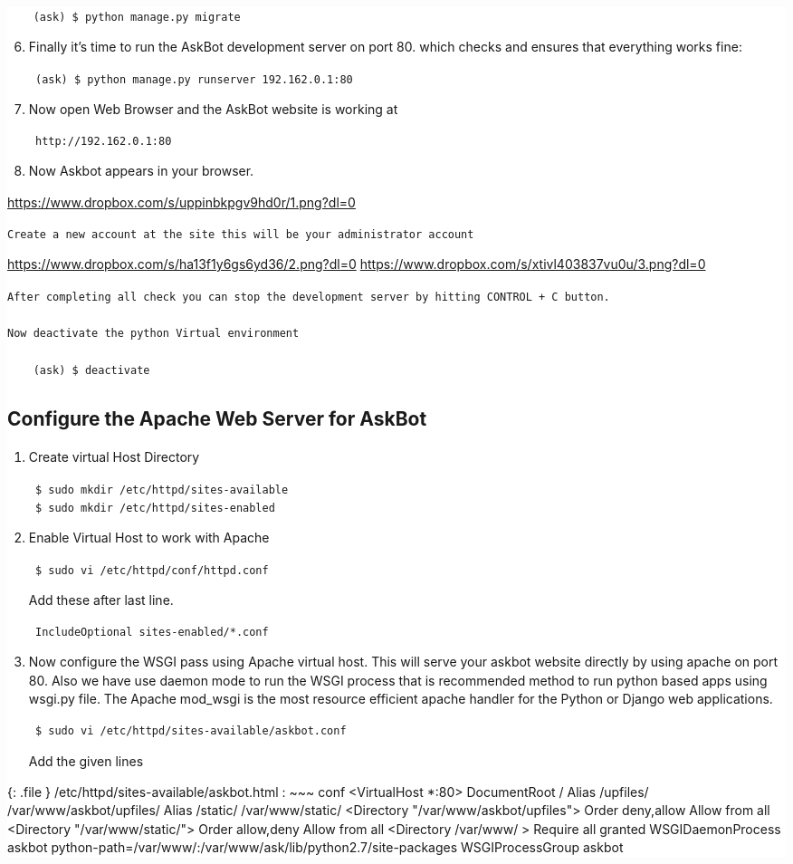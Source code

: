         (ask) $ python manage.py migrate

6. Finally it’s time to run the AskBot development server on port 80. which checks and ensures that everything works fine:

        (ask) $ python manage.py runserver 192.162.0.1:80

7. Now open Web Browser and the AskBot website is working at
 
        http://192.162.0.1:80

8. Now Askbot appears in your browser. 
  
  https://www.dropbox.com/s/uppinbkpgv9hd0r/1.png?dl=0

    Create a new account at the site this will be your administrator account
  
  https://www.dropbox.com/s/ha13f1y6gs6yd36/2.png?dl=0
  https://www.dropbox.com/s/xtivl403837vu0u/3.png?dl=0

    After completing all check you can stop the development server by hitting CONTROL + C button.

    Now deactivate the python Virtual environment

        (ask) $ deactivate

## Configure the Apache Web Server for AskBot

1. Create virtual Host Directory

        $ sudo mkdir /etc/httpd/sites-available
        $ sudo mkdir /etc/httpd/sites-enabled

2. Enable Virtual Host to work with Apache

        $ sudo vi /etc/httpd/conf/httpd.conf

    Add these after last line.

        IncludeOptional sites-enabled/*.conf

3. Now configure the WSGI pass using Apache virtual host. This will serve your askbot website directly by using apache on port 80. Also we have use daemon mode to run the WSGI process that is recommended method to run python based apps using wsgi.py file. The Apache mod_wsgi is the most resource efficient apache handler for the Python or Django web applications. 

        $ sudo vi /etc/httpd/sites-available/askbot.conf

    Add the given lines

{: .file }
/etc/httpd/sites-available/askbot.html
:   ~~~ conf
<VirtualHost *:80>
DocumentRoot /
Alias /upfiles/ /var/www/askbot/upfiles/
Alias /static/ /var/www/static/
 <Directory "/var/www/askbot/upfiles">
    Order deny,allow
    Allow from all
 </Directory>
 <Directory "/var/www/static/">
    Order allow,deny
    Allow from all
 </Directory>
 <Directory /var/www/ >
        <Files wsgi.py>
            Require all granted
        </Files>
 </Directory>
WSGIDaemonProcess askbot python-path=/var/www/:/var/www/ask/lib/python2.7/site-packages
WSGIProcessGroup askbot